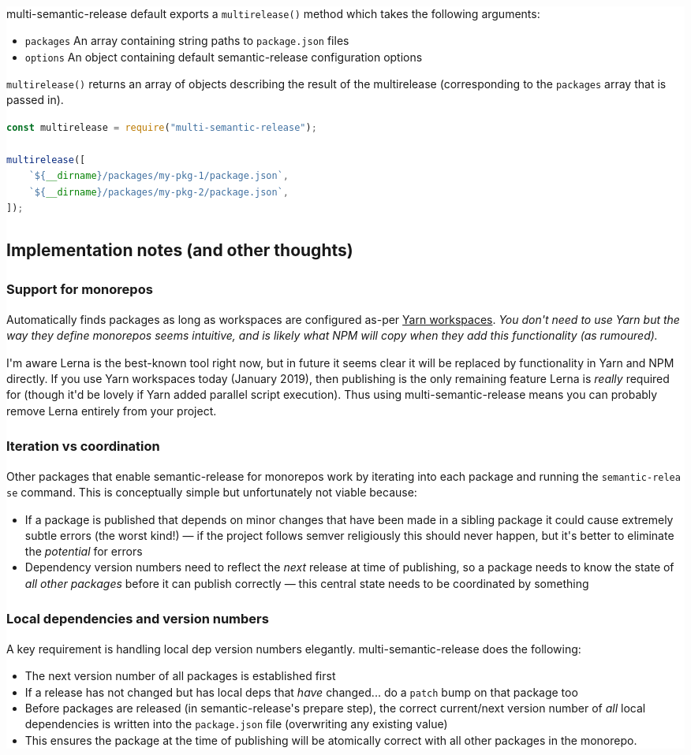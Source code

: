 multi-semantic-release default exports a `multirelease()` method which takes the following arguments:

- `packages` An array containing string paths to `package.json` files
- `options` An object containing default semantic-release configuration options

`multirelease()` returns an array of objects describing the result of the multirelease (corresponding to the `packages` array that is passed in).

```js
const multirelease = require("multi-semantic-release");

multirelease([
	`${__dirname}/packages/my-pkg-1/package.json`,
	`${__dirname}/packages/my-pkg-2/package.json`,
]);
```

## Implementation notes (and other thoughts)

### Support for monorepos

Automatically finds packages as long as workspaces are configured as-per [Yarn workspaces](https://yarnpkg.com/lang/en/docs/workspaces/). _You don't need to use Yarn but the way they define monorepos seems intuitive, and is likely what NPM will copy when they add this functionality (as rumoured)._

I'm aware Lerna is the best-known tool right now, but in future it seems clear it will be replaced by functionality in Yarn and NPM directly. If you use Yarn workspaces today (January 2019), then publishing is the only remaining feature Lerna is _really_ required for (though it'd be lovely if Yarn added parallel script execution). Thus using multi-semantic-release means you can probably remove Lerna entirely from your project.

### Iteration vs coordination

Other packages that enable semantic-release for monorepos work by iterating into each package and running the `semantic-release` command. This is conceptually simple but unfortunately not viable because:

- If a package is published that depends on minor changes that have been made in a sibling package it could cause extremely subtle errors (the worst kind!) — if the project follows semver religiously this should never happen, but it's better to eliminate the _potential_ for errors
- Dependency version numbers need to reflect the _next_ release at time of publishing, so a package needs to know the state of _all other packages_ before it can publish correctly — this central state needs to be coordinated by something

### Local dependencies and version numbers

A key requirement is handling local dep version numbers elegantly. multi-semantic-release does the following:

- The next version number of all packages is established first
- If a release has not changed but has local deps that _have_ changed... do a `patch` bump on that package too
- Before packages are released (in semantic-release's prepare step), the correct current/next version number of _all_ local dependencies is written into the `package.json` file (overwriting any existing value)
- This ensures the package at the time of publishing will be atomically correct with all other packages in the monorepo.

